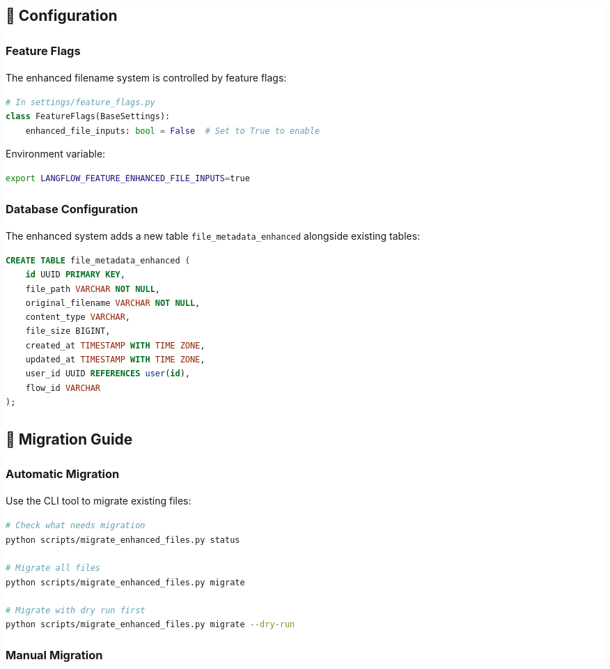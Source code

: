 ## 🔧 Configuration

### Feature Flags

The enhanced filename system is controlled by feature flags:

```python
# In settings/feature_flags.py
class FeatureFlags(BaseSettings):
    enhanced_file_inputs: bool = False  # Set to True to enable
```

Environment variable:
```bash
export LANGFLOW_FEATURE_ENHANCED_FILE_INPUTS=true
```

### Database Configuration

The enhanced system adds a new table `file_metadata_enhanced` alongside existing tables:

```sql
CREATE TABLE file_metadata_enhanced (
    id UUID PRIMARY KEY,
    file_path VARCHAR NOT NULL,
    original_filename VARCHAR NOT NULL,
    content_type VARCHAR,
    file_size BIGINT,
    created_at TIMESTAMP WITH TIME ZONE,
    updated_at TIMESTAMP WITH TIME ZONE,
    user_id UUID REFERENCES user(id),
    flow_id VARCHAR
);
```

## 🔄 Migration Guide

### Automatic Migration

Use the CLI tool to migrate existing files:

```bash
# Check what needs migration
python scripts/migrate_enhanced_files.py status

# Migrate all files
python scripts/migrate_enhanced_files.py migrate

# Migrate with dry run first
python scripts/migrate_enhanced_files.py migrate --dry-run
```

### Manual Migration
